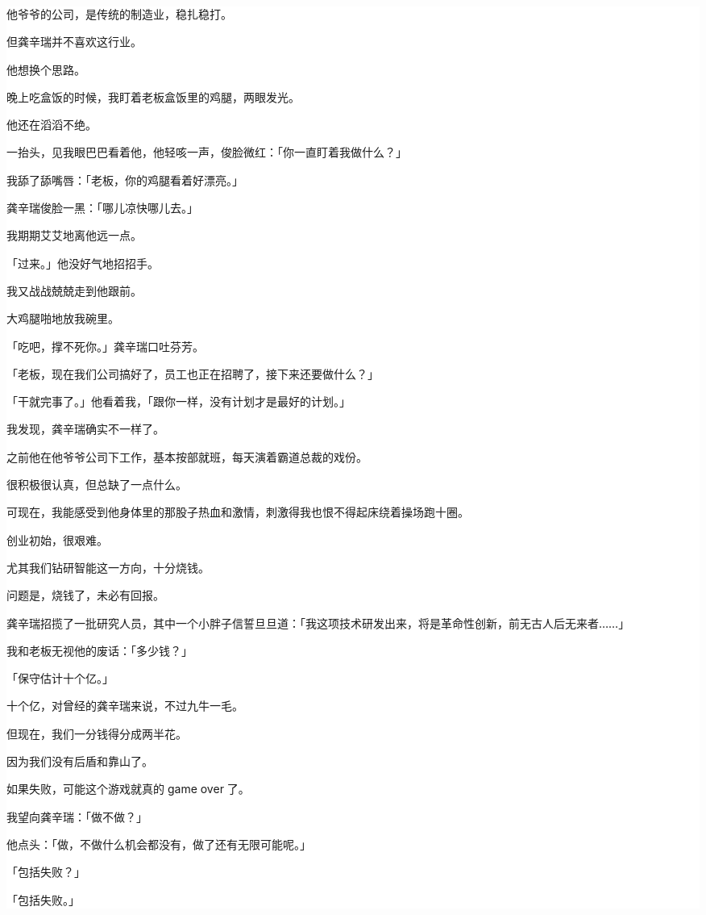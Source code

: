 他爷爷的公司，是传统的制造业，稳扎稳打。

但龚辛瑞并不喜欢这行业。

他想换个思路。

晚上吃盒饭的时候，我盯着老板盒饭里的鸡腿，两眼发光。

他还在滔滔不绝。

一抬头，见我眼巴巴看着他，他轻咳一声，俊脸微红：「你一直盯着我做什么？」

我舔了舔嘴唇：「老板，你的鸡腿看着好漂亮。」

龚辛瑞俊脸一黑：「哪儿凉快哪儿去。」

我期期艾艾地离他远一点。

「过来。」他没好气地招招手。

我又战战兢兢走到他跟前。

大鸡腿啪地放我碗里。

「吃吧，撑不死你。」龚辛瑞口吐芬芳。

「老板，现在我们公司搞好了，员工也正在招聘了，接下来还要做什么？」

「干就完事了。」他看着我，「跟你一样，没有计划才是最好的计划。」

我发现，龚辛瑞确实不一样了。

之前他在他爷爷公司下工作，基本按部就班，每天演着霸道总裁的戏份。

很积极很认真，但总缺了一点什么。

可现在，我能感受到他身体里的那股子热血和激情，刺激得我也恨不得起床绕着操场跑十圈。

创业初始，很艰难。

尤其我们钻研智能这一方向，十分烧钱。

问题是，烧钱了，未必有回报。

龚辛瑞招揽了一批研究人员，其中一个小胖子信誓旦旦道：「我这项技术研发出来，将是革命性创新，前无古人后无来者……」

我和老板无视他的废话：「多少钱？」

「保守估计十个亿。」

十个亿，对曾经的龚辛瑞来说，不过九牛一毛。

但现在，我们一分钱得分成两半花。

因为我们没有后盾和靠山了。

如果失败，可能这个游戏就真的 game  over 了。

我望向龚辛瑞：「做不做？」

他点头：「做，不做什么机会都没有，做了还有无限可能呢。」

「包括失败？」

「包括失败。」
